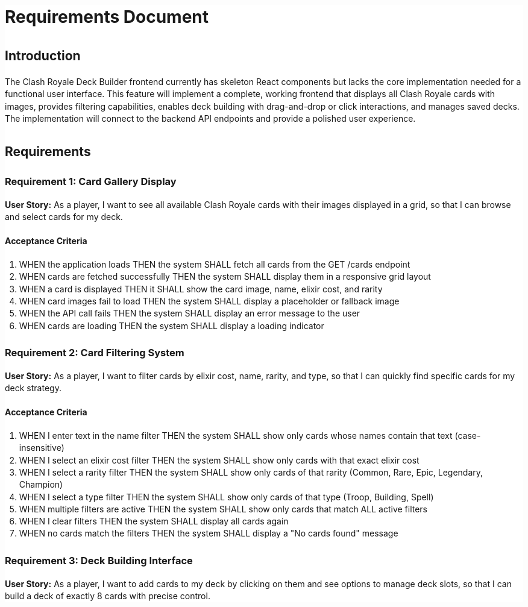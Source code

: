# Requirements Document

## Introduction

The Clash Royale Deck Builder frontend currently has skeleton React components but lacks the core implementation needed for a functional user interface. This feature will implement a complete, working frontend that displays all Clash Royale cards with images, provides filtering capabilities, enables deck building with drag-and-drop or click interactions, and manages saved decks. The implementation will connect to the backend API endpoints and provide a polished user experience.

## Requirements

### Requirement 1: Card Gallery Display

**User Story:** As a player, I want to see all available Clash Royale cards with their images displayed in a grid, so that I can browse and select cards for my deck.

#### Acceptance Criteria

1. WHEN the application loads THEN the system SHALL fetch all cards from the GET /cards endpoint
2. WHEN cards are fetched successfully THEN the system SHALL display them in a responsive grid layout
3. WHEN a card is displayed THEN it SHALL show the card image, name, elixir cost, and rarity
4. WHEN card images fail to load THEN the system SHALL display a placeholder or fallback image
5. WHEN the API call fails THEN the system SHALL display an error message to the user
6. WHEN cards are loading THEN the system SHALL display a loading indicator

### Requirement 2: Card Filtering System

**User Story:** As a player, I want to filter cards by elixir cost, name, rarity, and type, so that I can quickly find specific cards for my deck strategy.

#### Acceptance Criteria

1. WHEN I enter text in the name filter THEN the system SHALL show only cards whose names contain that text (case-insensitive)
2. WHEN I select an elixir cost filter THEN the system SHALL show only cards with that exact elixir cost
3. WHEN I select a rarity filter THEN the system SHALL show only cards of that rarity (Common, Rare, Epic, Legendary, Champion)
4. WHEN I select a type filter THEN the system SHALL show only cards of that type (Troop, Building, Spell)
5. WHEN multiple filters are active THEN the system SHALL show only cards that match ALL active filters
6. WHEN I clear filters THEN the system SHALL display all cards again
7. WHEN no cards match the filters THEN the system SHALL display a "No cards found" message

### Requirement 3: Deck Building Interface

**User Story:** As a player, I want to add cards to my deck by clicking on them and see options to manage deck slots, so that I can build a deck of exactly 8 cards with precise control.
